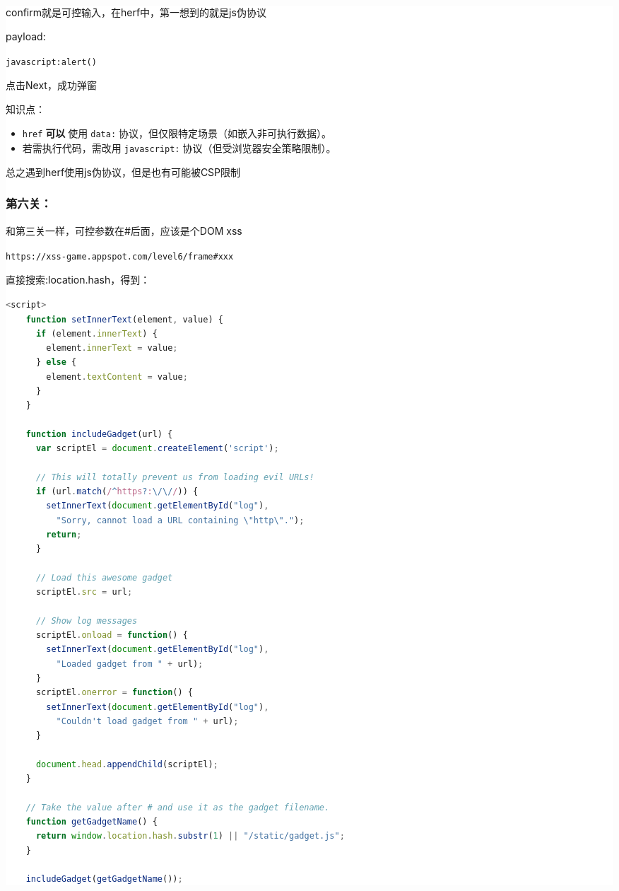 confirm就是可控输入，在herf中，第一想到的就是js伪协议

payload:

````
javascript:alert()
````

点击Next，成功弹窗

知识点：

- `href` **可以** 使用 `data:` 协议，但仅限特定场景（如嵌入非可执行数据）。
- 若需执行代码，需改用 `javascript:` 协议（但受浏览器安全策略限制）。

总之遇到herf使用js伪协议，但是也有可能被CSP限制

### 第六关：

和第三关一样，可控参数在#后面，应该是个DOM xss

```
https://xss-game.appspot.com/level6/frame#xxx
```

直接搜索:location.hash，得到：

```js
<script>
    function setInnerText(element, value) {
      if (element.innerText) {
        element.innerText = value;
      } else {
        element.textContent = value;
      }
    }

    function includeGadget(url) {
      var scriptEl = document.createElement('script');

      // This will totally prevent us from loading evil URLs!
      if (url.match(/^https?:\/\//)) {
        setInnerText(document.getElementById("log"),
          "Sorry, cannot load a URL containing \"http\".");
        return;
      }

      // Load this awesome gadget
      scriptEl.src = url;

      // Show log messages
      scriptEl.onload = function() { 
        setInnerText(document.getElementById("log"),  
          "Loaded gadget from " + url);
      }
      scriptEl.onerror = function() { 
        setInnerText(document.getElementById("log"),  
          "Couldn't load gadget from " + url);
      }

      document.head.appendChild(scriptEl);
    }

    // Take the value after # and use it as the gadget filename.
    function getGadgetName() { 
      return window.location.hash.substr(1) || "/static/gadget.js";
    }

    includeGadget(getGadgetName());
```